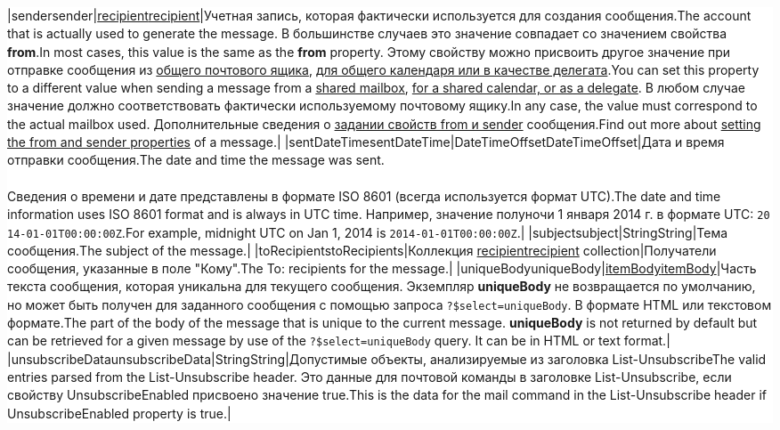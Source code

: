 |<span data-ttu-id="dda88-228">sender</span><span class="sxs-lookup"><span data-stu-id="dda88-228">sender</span></span>|[<span data-ttu-id="dda88-229">recipient</span><span class="sxs-lookup"><span data-stu-id="dda88-229">recipient</span></span>](recipient.md)|<span data-ttu-id="dda88-230">Учетная запись, которая фактически используется для создания сообщения.</span><span class="sxs-lookup"><span data-stu-id="dda88-230">The account that is actually used to generate the message.</span></span> <span data-ttu-id="dda88-231">В большинстве случаев это значение совпадает со значением свойства **from**.</span><span class="sxs-lookup"><span data-stu-id="dda88-231">In most cases, this value is the same as the **from** property.</span></span> <span data-ttu-id="dda88-232">Этому свойству можно присвоить другое значение при отправке сообщения из [общего почтового ящика](/exchange/collaboration/shared-mailboxes/shared-mailboxes), [для общего календаря или в качестве делегата](/graph/outlook-share-delegate-calendar.md).</span><span class="sxs-lookup"><span data-stu-id="dda88-232">You can set this property to a different value when sending a message from a [shared mailbox](/exchange/collaboration/shared-mailboxes/shared-mailboxes), [for a shared calendar, or as a delegate](/graph/outlook-share-delegate-calendar.md).</span></span> <span data-ttu-id="dda88-233">В любом случае значение должно соответствовать фактически используемому почтовому ящику.</span><span class="sxs-lookup"><span data-stu-id="dda88-233">In any case, the value must correspond to the actual mailbox used.</span></span> <span data-ttu-id="dda88-234">Дополнительные сведения о [задании свойств from и sender](/graph/outlook-create-send-messages#setting-the-from-and-sender-properties) сообщения.</span><span class="sxs-lookup"><span data-stu-id="dda88-234">Find out more about [setting the from and sender properties](/graph/outlook-create-send-messages#setting-the-from-and-sender-properties) of a message.</span></span>|
|<span data-ttu-id="dda88-235">sentDateTime</span><span class="sxs-lookup"><span data-stu-id="dda88-235">sentDateTime</span></span>|<span data-ttu-id="dda88-236">DateTimeOffset</span><span class="sxs-lookup"><span data-stu-id="dda88-236">DateTimeOffset</span></span>|<span data-ttu-id="dda88-237">Дата и время отправки сообщения.</span><span class="sxs-lookup"><span data-stu-id="dda88-237">The date and time the message was sent.</span></span> <br><br> <span data-ttu-id="dda88-238">Сведения о времени и дате представлены в формате ISO 8601 (всегда используется формат UTC).</span><span class="sxs-lookup"><span data-stu-id="dda88-238">The date and time information uses ISO 8601 format and is always in UTC time.</span></span> <span data-ttu-id="dda88-239">Например, значение полуночи 1 января 2014 г. в формате UTC: `2014-01-01T00:00:00Z`.</span><span class="sxs-lookup"><span data-stu-id="dda88-239">For example, midnight UTC on Jan 1, 2014 is `2014-01-01T00:00:00Z`.</span></span>|
|<span data-ttu-id="dda88-240">subject</span><span class="sxs-lookup"><span data-stu-id="dda88-240">subject</span></span>|<span data-ttu-id="dda88-241">String</span><span class="sxs-lookup"><span data-stu-id="dda88-241">String</span></span>|<span data-ttu-id="dda88-242">Тема сообщения.</span><span class="sxs-lookup"><span data-stu-id="dda88-242">The subject of the message.</span></span>|
|<span data-ttu-id="dda88-243">toRecipients</span><span class="sxs-lookup"><span data-stu-id="dda88-243">toRecipients</span></span>|<span data-ttu-id="dda88-244">Коллекция [recipient](recipient.md)</span><span class="sxs-lookup"><span data-stu-id="dda88-244">[recipient](recipient.md) collection</span></span>|<span data-ttu-id="dda88-245">Получатели сообщения, указанные в поле "Кому".</span><span class="sxs-lookup"><span data-stu-id="dda88-245">The To: recipients for the message.</span></span>|
|<span data-ttu-id="dda88-246">uniqueBody</span><span class="sxs-lookup"><span data-stu-id="dda88-246">uniqueBody</span></span>|[<span data-ttu-id="dda88-247">itemBody</span><span class="sxs-lookup"><span data-stu-id="dda88-247">itemBody</span></span>](itembody.md)|<span data-ttu-id="dda88-p121">Часть текста сообщения, которая уникальна для текущего сообщения. Экземпляр **uniqueBody** не возвращается по умолчанию, но может быть получен для заданного сообщения с помощью запроса `?$select=uniqueBody`. В формате HTML или текстовом формате.</span><span class="sxs-lookup"><span data-stu-id="dda88-p121">The part of the body of the message that is unique to the current message. **uniqueBody** is not returned by default but can be retrieved for a given message by use of the `?$select=uniqueBody` query. It can be in HTML or text format.</span></span>|
|<span data-ttu-id="dda88-251">unsubscribeData</span><span class="sxs-lookup"><span data-stu-id="dda88-251">unsubscribeData</span></span>|<span data-ttu-id="dda88-252">String</span><span class="sxs-lookup"><span data-stu-id="dda88-252">String</span></span>|<span data-ttu-id="dda88-253">Допустимые объекты, анализируемые из заголовка List-Unsubscribe</span><span class="sxs-lookup"><span data-stu-id="dda88-253">The valid entries parsed from the List-Unsubscribe header.</span></span>  <span data-ttu-id="dda88-254">Это данные для почтовой команды в заголовке List-Unsubscribe, если свойству UnsubscribeEnabled присвоено значение true.</span><span class="sxs-lookup"><span data-stu-id="dda88-254">This is the data for the mail command in the List-Unsubscribe header if UnsubscribeEnabled property is true.</span></span>|